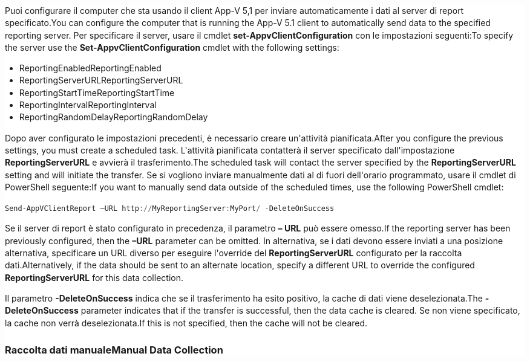 <span data-ttu-id="8e3ed-215">Puoi configurare il computer che sta usando il client App-V 5,1 per inviare automaticamente i dati al server di report specificato.</span><span class="sxs-lookup"><span data-stu-id="8e3ed-215">You can configure the computer that is running the App-V 5.1 client to automatically send data to the specified reporting server.</span></span> <span data-ttu-id="8e3ed-216">Per specificare il server, usare il cmdlet **set-AppvClientConfiguration** con le impostazioni seguenti:</span><span class="sxs-lookup"><span data-stu-id="8e3ed-216">To specify the server use the **Set-AppvClientConfiguration** cmdlet with the following settings:</span></span>

- <span data-ttu-id="8e3ed-217">ReportingEnabled</span><span class="sxs-lookup"><span data-stu-id="8e3ed-217">ReportingEnabled</span></span>
- <span data-ttu-id="8e3ed-218">ReportingServerURL</span><span class="sxs-lookup"><span data-stu-id="8e3ed-218">ReportingServerURL</span></span>
- <span data-ttu-id="8e3ed-219">ReportingStartTime</span><span class="sxs-lookup"><span data-stu-id="8e3ed-219">ReportingStartTime</span></span>
- <span data-ttu-id="8e3ed-220">ReportingInterval</span><span class="sxs-lookup"><span data-stu-id="8e3ed-220">ReportingInterval</span></span>
- <span data-ttu-id="8e3ed-221">ReportingRandomDelay</span><span class="sxs-lookup"><span data-stu-id="8e3ed-221">ReportingRandomDelay</span></span>

<span data-ttu-id="8e3ed-222">Dopo aver configurato le impostazioni precedenti, è necessario creare un'attività pianificata.</span><span class="sxs-lookup"><span data-stu-id="8e3ed-222">After you configure the previous settings, you must create a scheduled task.</span></span> <span data-ttu-id="8e3ed-223">L'attività pianificata contatterà il server specificato dall'impostazione **ReportingServerURL** e avvierà il trasferimento.</span><span class="sxs-lookup"><span data-stu-id="8e3ed-223">The scheduled task will contact the server specified by the **ReportingServerURL** setting and will initiate the transfer.</span></span> <span data-ttu-id="8e3ed-224">Se si vogliono inviare manualmente dati al di fuori dell'orario programmato, usare il cmdlet di PowerShell seguente:</span><span class="sxs-lookup"><span data-stu-id="8e3ed-224">If you want to manually send data outside of the scheduled times, use the following PowerShell cmdlet:</span></span>

```powershell
Send-AppVClientReport –URL http://MyReportingServer:MyPort/ -DeleteOnSuccess
```

<span data-ttu-id="8e3ed-225">Se il server di report è stato configurato in precedenza, il parametro **– URL** può essere omesso.</span><span class="sxs-lookup"><span data-stu-id="8e3ed-225">If the reporting server has been previously configured, then the **–URL** parameter can be omitted.</span></span> <span data-ttu-id="8e3ed-226">In alternativa, se i dati devono essere inviati a una posizione alternativa, specificare un URL diverso per eseguire l'override del **ReportingServerURL** configurato per la raccolta dati.</span><span class="sxs-lookup"><span data-stu-id="8e3ed-226">Alternatively, if the data should be sent to an alternate location, specify a different URL to override the configured **ReportingServerURL** for this data collection.</span></span>

<span data-ttu-id="8e3ed-227">Il parametro **-DeleteOnSuccess** indica che se il trasferimento ha esito positivo, la cache di dati viene deselezionata.</span><span class="sxs-lookup"><span data-stu-id="8e3ed-227">The **-DeleteOnSuccess** parameter indicates that if the transfer is successful, then the data cache is cleared.</span></span> <span data-ttu-id="8e3ed-228">Se non viene specificato, la cache non verrà deselezionata.</span><span class="sxs-lookup"><span data-stu-id="8e3ed-228">If this is not specified, then the cache will not be cleared.</span></span>

### <span data-ttu-id="8e3ed-229">Raccolta dati manuale</span><span class="sxs-lookup"><span data-stu-id="8e3ed-229">Manual Data Collection</span></span>

